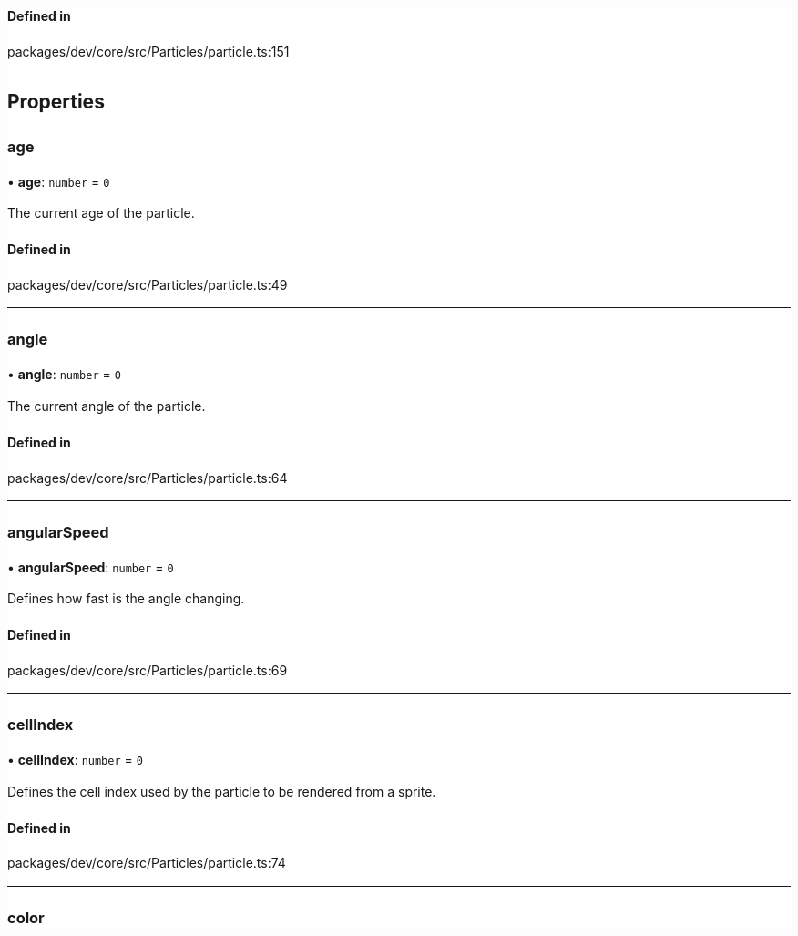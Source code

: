#### Defined in

packages/dev/core/src/Particles/particle.ts:151

## Properties

### age

• **age**: `number` = `0`

The current age of the particle.

#### Defined in

packages/dev/core/src/Particles/particle.ts:49

___

### angle

• **angle**: `number` = `0`

The current angle of the particle.

#### Defined in

packages/dev/core/src/Particles/particle.ts:64

___

### angularSpeed

• **angularSpeed**: `number` = `0`

Defines how fast is the angle changing.

#### Defined in

packages/dev/core/src/Particles/particle.ts:69

___

### cellIndex

• **cellIndex**: `number` = `0`

Defines the cell index used by the particle to be rendered from a sprite.

#### Defined in

packages/dev/core/src/Particles/particle.ts:74

___

### color
